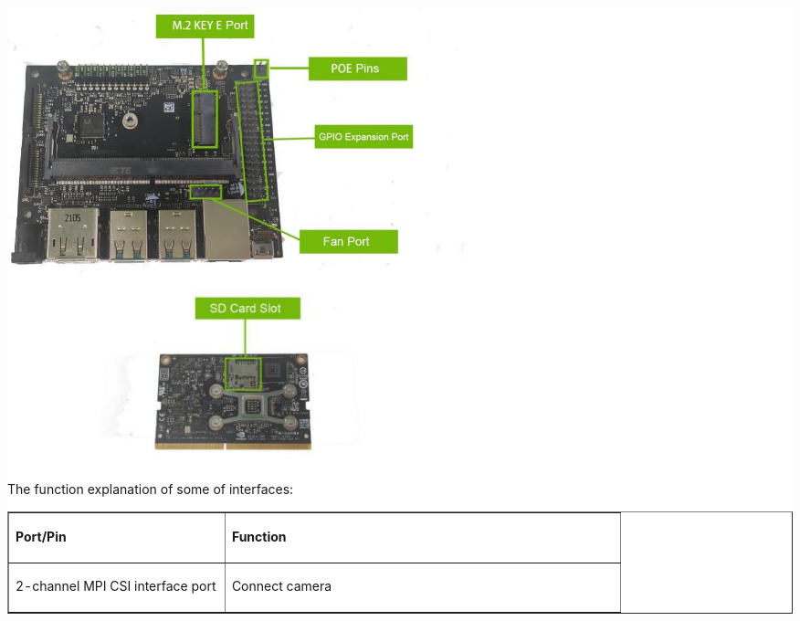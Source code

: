 <img class="common_img" src="../_static/media/chapter_1_1/section_1/media/image4.png" style="width:500px" />

<img class="common_img" src="../_static/media/chapter_1_1/section_1/media/image5.jpeg" style="width:500px" />

The function explanation of some of interfaces:

<table class="docutils-nobg" border="1">
<colgroup>
<col style="width: 35%" />
<col style="width: 64%" />
</colgroup>
<tbody>
<tr>
<td>
<p><strong>Port/Pin</strong></p>
</td>
<td>
<p><strong>Function</strong></p>
</td>
</tr>
<tr>
<td>
<p>2-channel MPI CSI interface port</p>
</td>
<td>
<p>Connect camera</p>
</td>
</tr>
